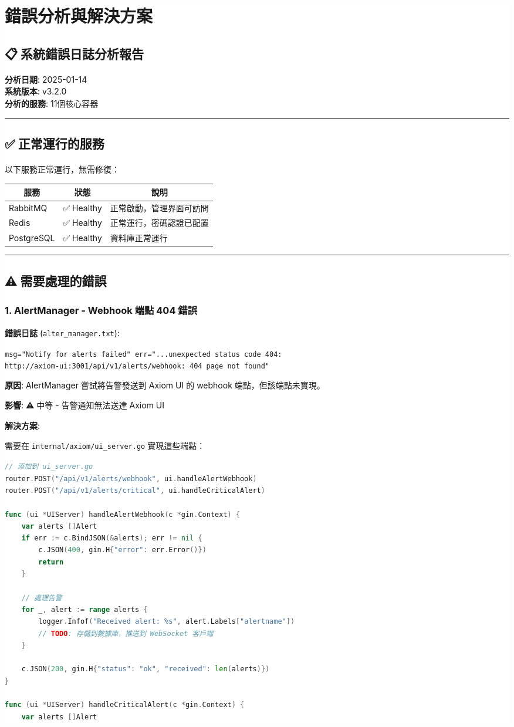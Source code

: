 # 錯誤分析與解決方案

## 📋 系統錯誤日誌分析報告

**分析日期**: 2025-01-14  
**系統版本**: v3.2.0  
**分析的服務**: 11個核心容器

---

## ✅ 正常運行的服務

以下服務正常運行，無需修復：

| 服務 | 狀態 | 說明 |
|------|------|------|
| RabbitMQ | ✅ Healthy | 正常啟動，管理界面可訪問 |
| Redis | ✅ Healthy | 正常運行，密碼認證已配置 |
| PostgreSQL | ✅ Healthy | 資料庫正常運行 |

---

## ⚠️ 需要處理的錯誤

### 1. AlertManager - Webhook 端點 404 錯誤

**錯誤日誌** (`alter_manager.txt`):
```
msg="Notify for alerts failed" err="...unexpected status code 404: 
http://axiom-ui:3001/api/v1/alerts/webhook: 404 page not found"
```

**原因**: AlertManager 嘗試將告警發送到 Axiom UI 的 webhook 端點，但該端點未實現。

**影響**: ⚠️ 中等 - 告警通知無法送達 Axiom UI

**解決方案**:

需要在 `internal/axiom/ui_server.go` 實現這些端點：

```go
// 添加到 ui_server.go
router.POST("/api/v1/alerts/webhook", ui.handleAlertWebhook)
router.POST("/api/v1/alerts/critical", ui.handleCriticalAlert)

func (ui *UIServer) handleAlertWebhook(c *gin.Context) {
    var alerts []Alert
    if err := c.BindJSON(&alerts); err != nil {
        c.JSON(400, gin.H{"error": err.Error()})
        return
    }
    
    // 處理告警
    for _, alert := range alerts {
        logger.Infof("Received alert: %s", alert.Labels["alertname"])
        // TODO: 存儲到數據庫，推送到 WebSocket 客戶端
    }
    
    c.JSON(200, gin.H{"status": "ok", "received": len(alerts)})
}

func (ui *UIServer) handleCriticalAlert(c *gin.Context) {
    var alerts []Alert
```